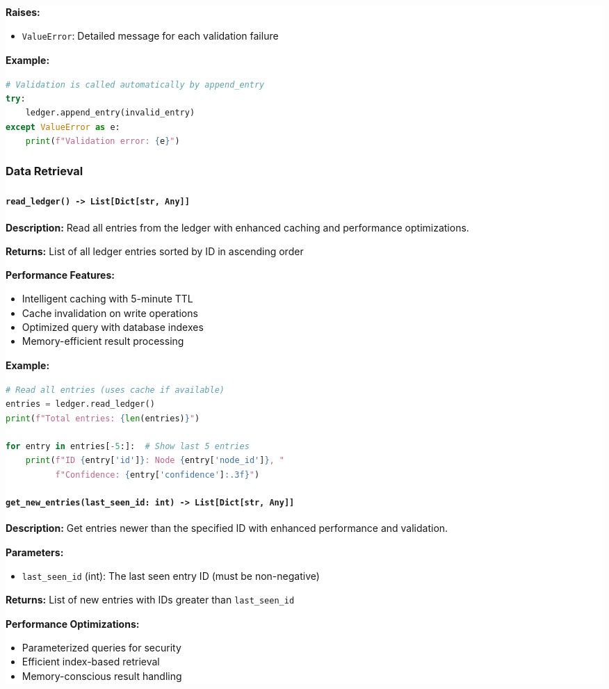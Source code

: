 **Raises:**
- `ValueError`: Detailed message for each validation failure

**Example:**
```python
# Validation is called automatically by append_entry
try:
    ledger.append_entry(invalid_entry)
except ValueError as e:
    print(f"Validation error: {e}")
```

### Data Retrieval

#### `read_ledger() -> List[Dict[str, Any]]`

**Description:**
Read all entries from the ledger with enhanced caching and performance optimizations.

**Returns:**
List of all ledger entries sorted by ID in ascending order

**Performance Features:**
- Intelligent caching with 5-minute TTL
- Cache invalidation on write operations
- Optimized query with database indexes
- Memory-efficient result processing

**Example:**
```python
# Read all entries (uses cache if available)
entries = ledger.read_ledger()
print(f"Total entries: {len(entries)}")

for entry in entries[-5:]:  # Show last 5 entries
    print(f"ID {entry['id']}: Node {entry['node_id']}, "
          f"Confidence: {entry['confidence']:.3f}")
```

#### `get_new_entries(last_seen_id: int) -> List[Dict[str, Any]]`

**Description:**
Get entries newer than the specified ID with enhanced performance and validation.

**Parameters:**
- `last_seen_id` (int): The last seen entry ID (must be non-negative)

**Returns:**
List of new entries with IDs greater than `last_seen_id`

**Performance Optimizations:**
- Parameterized queries for security
- Efficient index-based retrieval
- Memory-conscious result handling
